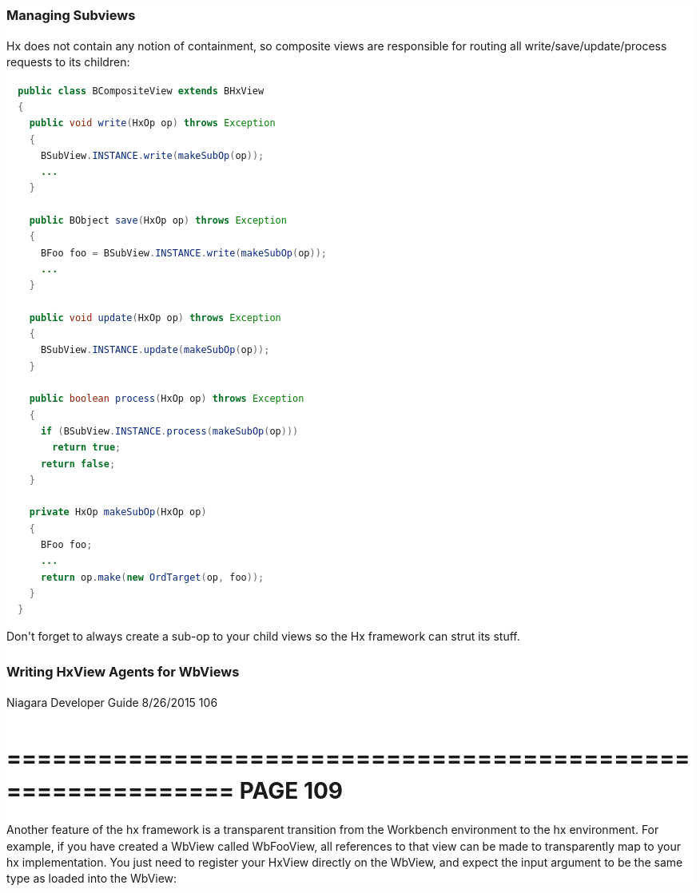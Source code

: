 ### Managing Subviews
 Hx does not contain any notion of containment, so composite views are responsible for routing all
 write/save/update/process requests to its children:

```java
  public class BCompositeView extends BHxView
  {
    public void write(HxOp op) throws Exception
    {
      BSubView.INSTANCE.write(makeSubOp(op));
      ...
    }

    public BObject save(HxOp op) throws Exception
    {
      BFoo foo = BSubView.INSTANCE.write(makeSubOp(op));
      ...
    }

    public void update(HxOp op) throws Exception
    {
      BSubView.INSTANCE.update(makeSubOp(op));
    }

    public boolean process(HxOp op) throws Exception
    {
      if (BSubView.INSTANCE.process(makeSubOp(op)))
        return true;
      return false;
    }

    private HxOp makeSubOp(HxOp op)
    {
      BFoo foo;
      ...
      return op.make(new OrdTarget(op, foo));
    }
  }
```

 Don't forget to always create a sub-op to your child views so the Hx framework can strut its stuff.

### Writing HxView Agents for WbViews
Niagara Developer Guide
8/26/2015
106

============================================================
PAGE 109
============================================================

 Another feature of the hx framework is a transparent transition from the Workbench environment to the hx
 environment. For example, if you have created a WbView called WbFooView, all references to that view can be made to
 transparently map to your hx implementation. You just need to register your HxView directly on the WbView, and
 expect the input argument to be the same type as loaded into the WbView:
